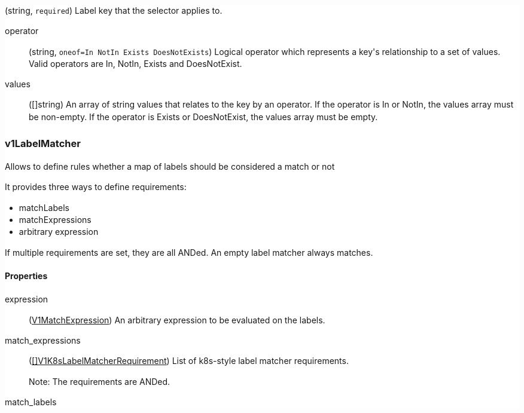 (string, `required`) Label key that the selector applies to.

</dd>
</dl>
<dl>
<dt>operator</dt>
<dd>

(string, `oneof=In NotIn Exists DoesNotExists`) Logical operator which represents a key's relationship to a set of values.
Valid operators are In, NotIn, Exists and DoesNotExist.

</dd>
</dl>
<dl>
<dt>values</dt>
<dd>

([]string) An array of string values that relates to the key by an operator.
If the operator is In or NotIn, the values array must be non-empty.
If the operator is Exists or DoesNotExist, the values array must be empty.

</dd>
</dl>

### <span id="v1-label-matcher"></span> v1LabelMatcher

Allows to define rules whether a map of labels should be considered a match or not

It provides three ways to define requirements:

- matchLabels
- matchExpressions
- arbitrary expression

If multiple requirements are set, they are all ANDed.
An empty label matcher always matches.

#### Properties

<dl>
<dt>expression</dt>
<dd>

([V1MatchExpression](#v1-match-expression)) An arbitrary expression to be evaluated on the labels.

</dd>
</dl>
<dl>
<dt>match_expressions</dt>
<dd>

([[]V1K8sLabelMatcherRequirement](#v1-k8s-label-matcher-requirement)) List of k8s-style label matcher requirements.

Note: The requirements are ANDed.

</dd>
</dl>
<dl>
<dt>match_labels</dt>
<dd>


[ext-authz-address]: https://www.envoyproxy.io/docs/envoy/latest/api-v3/config/core/v3/address.proto#config-core-v3-address
[attribute-context]: https://www.envoyproxy.io/docs/envoy/latest/api-v3/service/auth/v3/attribute_context.proto"